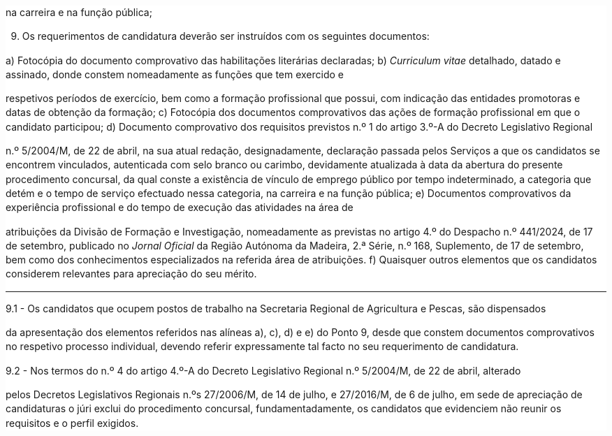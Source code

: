 na carreira e na função pública;

9. Os requerimentos de candidatura deverão ser instruídos com os seguintes documentos:

a) Fotocópia do documento comprovativo das habilitações literárias declaradas;
b) _Curriculum vitae_ detalhado, datado e assinado, donde constem nomeadamente as funções que tem exercido e

respetivos períodos de exercício, bem como a formação profissional que possui, com indicação das entidades
promotoras e datas de obtenção da formação;
c) Fotocópia dos documentos comprovativos das ações de formação profissional em que o candidato participou;
d) Documento comprovativo dos requisitos previstos n.º 1 do artigo 3.º-A do Decreto Legislativo Regional

n.º 5/2004/M, de 22 de abril, na sua atual redação, designadamente, declaração passada pelos Serviços a que os
candidatos se encontrem vinculados, autenticada com selo branco ou carimbo, devidamente atualizada à data da
abertura do presente procedimento concursal, da qual conste a existência de vínculo de emprego público por
tempo indeterminado, a categoria que detém e o tempo de serviço efectuado nessa categoria, na carreira e na
função pública;
e) Documentos comprovativos da experiência profissional e do tempo de execução das atividades na área de

atribuições da Divisão de Formação e Investigação, nomeadamente as previstas no artigo 4.º do Despacho
n.º 441/2024, de 17 de setembro, publicado no _Jornal Oficial_ da Região Autónoma da Madeira, 2.ª Série,
n.º 168, Suplemento, de 17 de setembro, bem como dos conhecimentos especializados na referida área de
atribuições.
f) Quaisquer outros elementos que os candidatos considerem relevantes para apreciação do seu mérito.




---

9.1 - Os candidatos que ocupem postos de trabalho na Secretaria Regional de Agricultura e Pescas, são dispensados

da apresentação dos elementos referidos nas alíneas a), c), d) e e) do Ponto 9, desde que constem documentos
comprovativos no respetivo processo individual, devendo referir expressamente tal facto no seu requerimento de
candidatura.

9.2 - Nos termos do n.º 4 do artigo 4.º-A do Decreto Legislativo Regional n.º 5/2004/M, de 22 de abril, alterado

pelos Decretos Legislativos Regionais n.ºs 27/2006/M, de 14 de julho, e 27/2016/M, de 6 de julho, em sede de
apreciação de candidaturas o júri exclui do procedimento concursal, fundamentadamente, os candidatos que
evidenciem não reunir os requisitos e o perfil exigidos.
